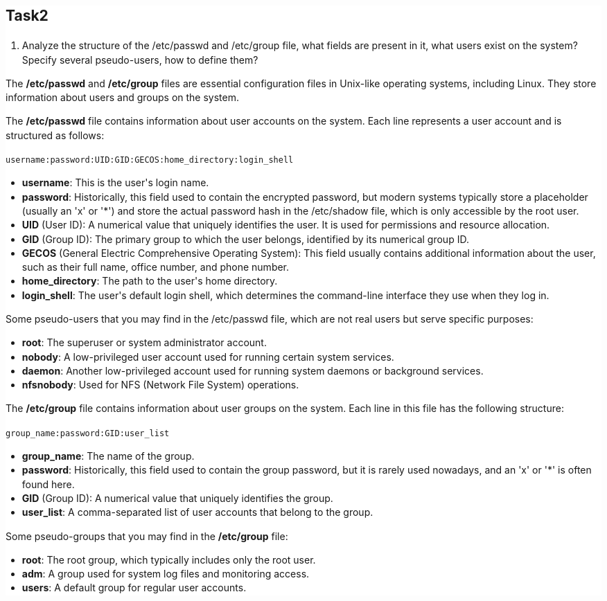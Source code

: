 ## Task2

1) Analyze the structure of the /etc/passwd and /etc/group file, what fields are present in it, what users exist on the system? Specify several pseudo-users, how to define them?

The **/etc/passwd** and **/etc/group** files are essential configuration files in Unix-like operating systems, including Linux. They store information about users and groups on the system.

The **/etc/passwd** file contains information about user accounts on the system. Each line represents a user account and is structured as follows:

```bash
username:password:UID:GID:GECOS:home_directory:login_shell
```

- **username**: This is the user's login name.
- **password**: Historically, this field used to contain the encrypted password, but modern systems typically store a placeholder (usually an 'x' or '*') and store the actual password hash in the /etc/shadow file, which is only accessible by the root user.
- **UID** (User ID): A numerical value that uniquely identifies the user. It is used for permissions and resource allocation.
- **GID** (Group ID): The primary group to which the user belongs, identified by its numerical group ID.
- **GECOS** (General Electric Comprehensive Operating System): This field usually contains additional information about the user, such as their full name, office number, and phone number.
- **home_directory**: The path to the user's home directory.
- **login_shell**: The user's default login shell, which determines the command-line interface they use when they log in.

Some pseudo-users that you may find in the /etc/passwd file, which are not real users but serve specific purposes:

- **root**: The superuser or system administrator account.
- **nobody**: A low-privileged user account used for running certain system services.
- **daemon**: Another low-privileged account used for running system daemons or background services.
- **nfsnobody**: Used for NFS (Network File System) operations.

The **/etc/group** file contains information about user groups on the system. Each line in this file has the following structure:

```bash
group_name:password:GID:user_list
```

- **group_name**: The name of the group.
- **password**: Historically, this field used to contain the group password, but it is rarely used nowadays, and an 'x' or '*' is often found here.
- **GID** (Group ID): A numerical value that uniquely identifies the group.
- **user_list**: A comma-separated list of user accounts that belong to the group.

Some pseudo-groups that you may find in the **/etc/group** file:

- **root**: The root group, which typically includes only the root user.
- **adm**: A group used for system log files and monitoring access.
- **users**: A default group for regular user accounts.
